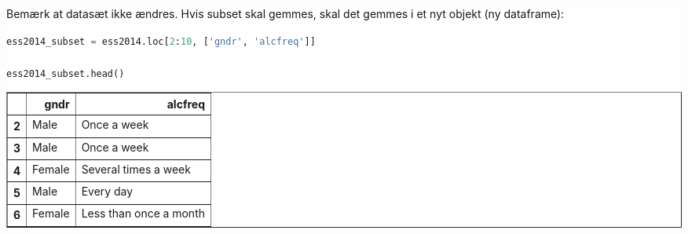 

Bemærk at datasæt ikke ændres. Hvis subset skal gemmes, skal det gemmes i et nyt objekt (ny dataframe):


```python
ess2014_subset = ess2014.loc[2:10, ['gndr', 'alcfreq']]

ess2014_subset.head()
```




<div>
<style scoped>
    .dataframe tbody tr th:only-of-type {
        vertical-align: middle;
    }

    .dataframe tbody tr th {
        vertical-align: top;
    }

    .dataframe thead th {
        text-align: right;
    }
</style>
<table border="1" class="dataframe">
  <thead>
    <tr style="text-align: right;">
      <th></th>
      <th>gndr</th>
      <th>alcfreq</th>
    </tr>
  </thead>
  <tbody>
    <tr>
      <th>2</th>
      <td>Male</td>
      <td>Once a week</td>
    </tr>
    <tr>
      <th>3</th>
      <td>Male</td>
      <td>Once a week</td>
    </tr>
    <tr>
      <th>4</th>
      <td>Female</td>
      <td>Several times a week</td>
    </tr>
    <tr>
      <th>5</th>
      <td>Male</td>
      <td>Every day</td>
    </tr>
    <tr>
      <th>6</th>
      <td>Female</td>
      <td>Less than once a month</td>
    </tr>
  </tbody>
</table>
</div>
